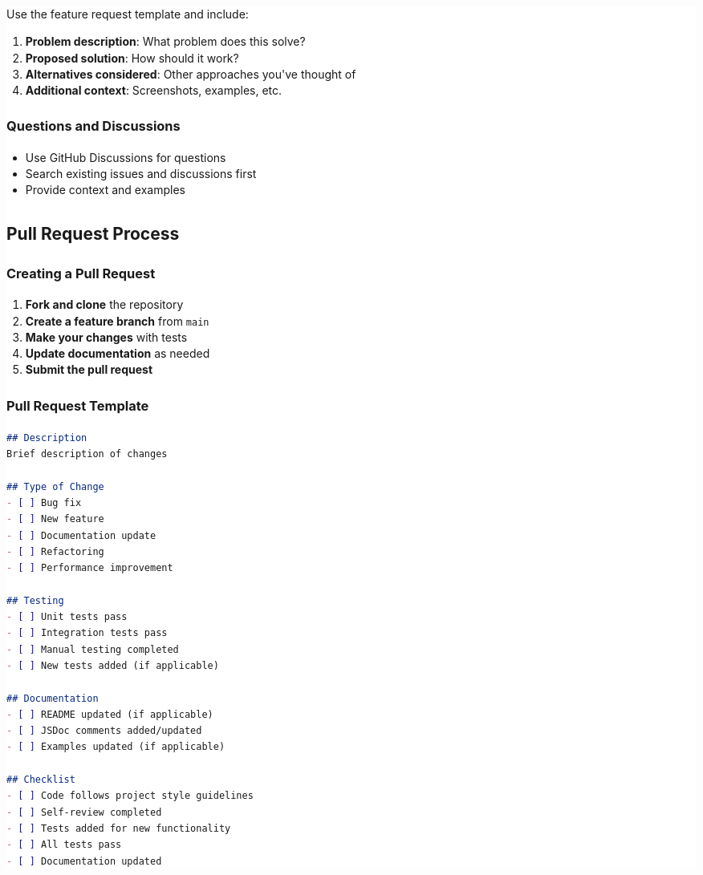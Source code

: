 Use the feature request template and include:

1. **Problem description**: What problem does this solve?
2. **Proposed solution**: How should it work?
3. **Alternatives considered**: Other approaches you've thought of
4. **Additional context**: Screenshots, examples, etc.

### Questions and Discussions

- Use GitHub Discussions for questions
- Search existing issues and discussions first
- Provide context and examples

## Pull Request Process

### Creating a Pull Request

1. **Fork and clone** the repository
2. **Create a feature branch** from `main`
3. **Make your changes** with tests
4. **Update documentation** as needed
5. **Submit the pull request**

### Pull Request Template

```markdown
## Description
Brief description of changes

## Type of Change
- [ ] Bug fix
- [ ] New feature
- [ ] Documentation update
- [ ] Refactoring
- [ ] Performance improvement

## Testing
- [ ] Unit tests pass
- [ ] Integration tests pass
- [ ] Manual testing completed
- [ ] New tests added (if applicable)

## Documentation
- [ ] README updated (if applicable)
- [ ] JSDoc comments added/updated
- [ ] Examples updated (if applicable)

## Checklist
- [ ] Code follows project style guidelines
- [ ] Self-review completed
- [ ] Tests added for new functionality
- [ ] All tests pass
- [ ] Documentation updated
```
